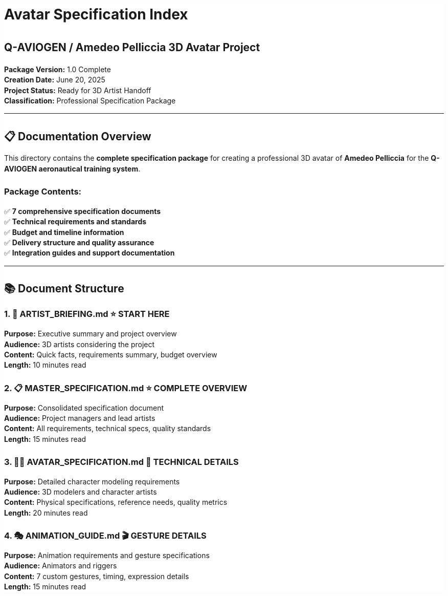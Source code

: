 # Avatar Specification Index
## Q-AVIOGEN / Amedeo Pelliccia 3D Avatar Project

**Package Version:** 1.0 Complete  
**Creation Date:** June 20, 2025  
**Project Status:** Ready for 3D Artist Handoff  
**Classification:** Professional Specification Package  

---

## 📋 Documentation Overview

This directory contains the **complete specification package** for creating a professional 3D avatar of **Amedeo Pelliccia** for the **Q-AVIOGEN aeronautical training system**.

### Package Contents:
✅ **7 comprehensive specification documents**  
✅ **Technical requirements and standards**  
✅ **Budget and timeline information**  
✅ **Delivery structure and quality assurance**  
✅ **Integration guides and support documentation**  

---

## 📚 Document Structure

### 1. 🎯 **ARTIST_BRIEFING.md** ⭐ **START HERE**
**Purpose:** Executive summary and project overview  
**Audience:** 3D artists considering the project  
**Content:** Quick facts, requirements summary, budget overview  
**Length:** 10 minutes read  

### 2. 📋 **MASTER_SPECIFICATION.md** ⭐ **COMPLETE OVERVIEW**
**Purpose:** Consolidated specification document  
**Audience:** Project managers and lead artists  
**Content:** All requirements, technical specs, quality standards  
**Length:** 15 minutes read  

### 3. 🧍‍♂️ **AVATAR_SPECIFICATION.md** 🔧 **TECHNICAL DETAILS**
**Purpose:** Detailed character modeling requirements  
**Audience:** 3D modelers and character artists  
**Content:** Physical specifications, reference needs, quality metrics  
**Length:** 20 minutes read  

### 4. 🎭 **ANIMATION_GUIDE.md** 🎬 **GESTURE DETAILS**
**Purpose:** Animation requirements and gesture specifications  
**Audience:** Animators and riggers  
**Content:** 7 custom gestures, timing, expression details  
**Length:** 15 minutes read  
